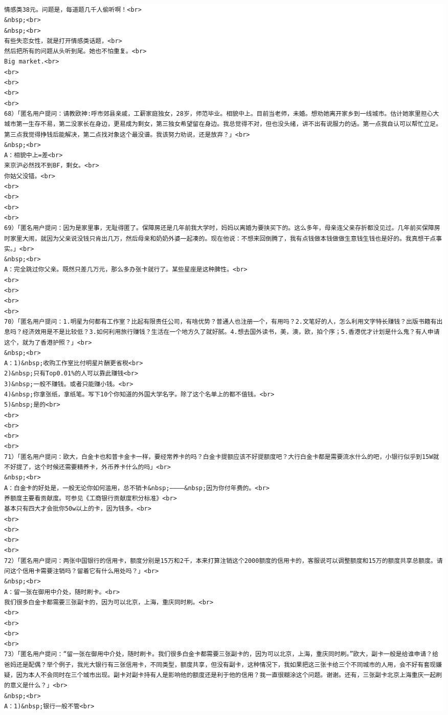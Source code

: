	情感类38元。问题是，每道题几千人偷听啊！<br>
	&nbsp;<br>
	&nbsp;<br>
	有些失恋女性，就是打开情感类话题，<br>
	然后把所有的问题从头听到尾。她也不怕重复。<br>
	Big market.<br>
	<br>
	<br>
	<br>
	<br>
	68）「匿名用户提问：请教欧神:呼市郊县亲戚，工薪家庭独女，28岁，师范毕业。相貌中上。目前当老师，未婚。想劝她离开家乡到一线城市。估计她家里担心大城市第一生存不易，第二没家长在身边，更易成为剩女，第三独女希望留在身边。我总觉得不对，但也没头绪，讲不出有说服力的话。第一点我自认可以帮忙立足。第三点我觉得挣钱后能解决，第二点找对象这个最没谱。我该努力劝说，还是放弃？」<br>
	&nbsp;<br>
	A：相貌中上=差<br>
	来京沪必然找不到BF，剩女。<br>
	你姑父没错。<br>
	<br>
	<br>
	<br>
	<br>
	69）「匿名用户提问：因为是家里事，无耻得匿了。保障房还是几年前我大学时，妈妈以离婚为要挟买下的。这么多年，母亲连父亲存折都没见过。几年前买保障房时家里大闹，就因为父亲说没钱只肯出几万，然后母亲和奶奶外婆一起凑的。现在他说：不想来回倒腾了，我有点钱做本钱做做生意钱生钱也是好的。我真想干点事实。」<br>
	&nbsp;<br>
	A：完全跳过你父亲。既然只差几万元，那么多办张卡就行了。某些星座是这种脾性。<br>
	<br>
	<br>
	<br>
	<br>
	70）「匿名用户提问：1.明星为何都有工作室？比起有限责任公司，有啥优势？普通人也注册一个，有用吗？2.文笔好的人，怎么利用文字特长赚钱？出版书籍有出息吗？经济效用是不是比较低？3.如何利用旅行赚钱？生活在一个地方久了就好腻。4.想去国外读书，美，澳，欧，拍个序；5.香港优才计划是什么鬼？有人申请这个，就为了香港护照？」<br>
	&nbsp;<br>
	A：1)&nbsp;收购工作室比付明星片酬更省税<br>
	2)&nbsp;只有Top0.01%的人可以靠此赚钱<br>
	3)&nbsp;一般不赚钱。或者只能赚小钱。<br>
	4)&nbsp;你拿张纸，拿纸笔。写下10个你知道的外国大学名字。除了这个名单上的都不值钱。<br>
	5)&nbsp;是的<br>
	<br>
	<br>
	<br>
	<br>
	71）「匿名用户提问：欧大，白金卡也和普卡金卡一样，要经常养卡的吗？白金卡提额应该不好提额度吧？大行白金卡都是需要流水什么的吧，小银行似乎到15W就不好提了，这个时候还需要精养卡，外币养卡什么的吗」<br>
	&nbsp;<br>
	A：白金卡的好处是，一般无论你如何滥用，总不销卡&nbsp;————&nbsp;因为你付年费的。<br>
	养额度主要看贡献度。可参见《工商银行贡献度积分标准》<br>
	基本只有四大才会批你50w以上的卡，因为钱多。<br>
	<br>
	<br>
	<br>
	<br>
	72）「匿名用户提问：两张中国银行的信用卡，额度分别是15万和2千，本来打算注销这个2000额度的信用卡的，客服说可以调整额度和15万的额度共享总额度。请问这个信用卡需要注销吗？留着它有什么用处吗？」<br>
	&nbsp;<br>
	A：留一张在御用中介处，随时刷卡。<br>
	我们很多白金卡都需要三张副卡的，因为可以北京，上海，重庆同时刷。<br>
	<br>
	<br>
	<br>
	<br>
	73）「匿名用户提问：“留一张在御用中介处，随时刷卡。我们很多白金卡都需要三张副卡的，因为可以北京，上海，重庆同时刷。”欧大，副卡一般是给谁申请？给爸妈还是配偶？举个例子，我光大银行有三张信用卡，不同类型，额度共享，但没有副卡，这种情况下，我如果把这三张卡给三个不同城市的人用，会不好有套现嫌疑，因为本人不会同时在三个城市出现。副卡对副卡持有人是影响他的额度还是利于他的信用？我一直很糊涂这个问题。谢谢。还有，三张副卡北京上海重庆一起刷的意义是什么？」<br>
	&nbsp;<br>
	A：1)&nbsp;银行一般不管<br>